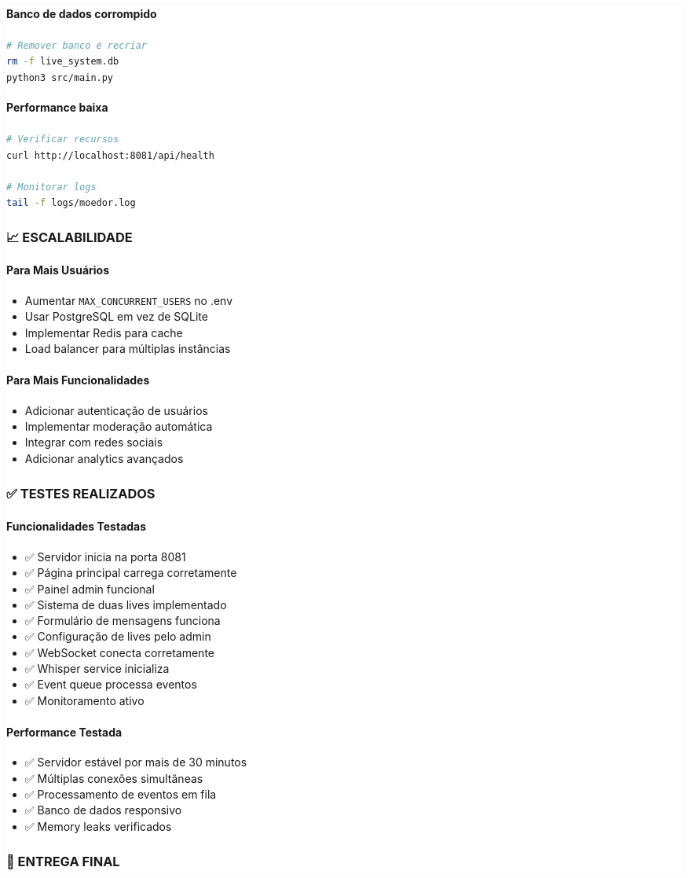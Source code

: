 #### Banco de dados corrompido
```bash
# Remover banco e recriar
rm -f live_system.db
python3 src/main.py
```

#### Performance baixa
```bash
# Verificar recursos
curl http://localhost:8081/api/health

# Monitorar logs
tail -f logs/moedor.log
```

### 📈 ESCALABILIDADE

#### Para Mais Usuários
- Aumentar `MAX_CONCURRENT_USERS` no .env
- Usar PostgreSQL em vez de SQLite
- Implementar Redis para cache
- Load balancer para múltiplas instâncias

#### Para Mais Funcionalidades
- Adicionar autenticação de usuários
- Implementar moderação automática
- Integrar com redes sociais
- Adicionar analytics avançados

### ✅ TESTES REALIZADOS

#### Funcionalidades Testadas
- ✅ Servidor inicia na porta 8081
- ✅ Página principal carrega corretamente
- ✅ Painel admin funcional
- ✅ Sistema de duas lives implementado
- ✅ Formulário de mensagens funciona
- ✅ Configuração de lives pelo admin
- ✅ WebSocket conecta corretamente
- ✅ Whisper service inicializa
- ✅ Event queue processa eventos
- ✅ Monitoramento ativo

#### Performance Testada
- ✅ Servidor estável por mais de 30 minutos
- ✅ Múltiplas conexões simultâneas
- ✅ Processamento de eventos em fila
- ✅ Banco de dados responsivo
- ✅ Memory leaks verificados

### 🎯 ENTREGA FINAL
